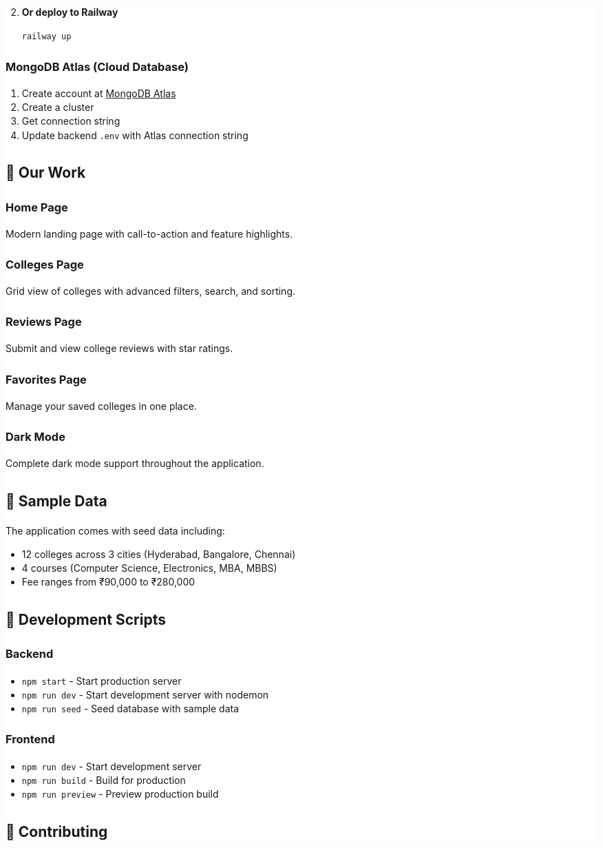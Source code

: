 2. **Or deploy to Railway**
   ```bash
   railway up
   ```

### MongoDB Atlas (Cloud Database)

1. Create account at [MongoDB Atlas](https://www.mongodb.com/cloud/atlas)
2. Create a cluster
3. Get connection string
4. Update backend `.env` with Atlas connection string

## 💠 Our Work

### Home Page
Modern landing page with call-to-action and feature highlights.

### Colleges Page
Grid view of colleges with advanced filters, search, and sorting.

### Reviews Page
Submit and view college reviews with star ratings.

### Favorites Page
Manage your saved colleges in one place.

### Dark Mode
Complete dark mode support throughout the application.

## 🎯 Sample Data

The application comes with seed data including:
- 12 colleges across 3 cities (Hyderabad, Bangalore, Chennai)
- 4 courses (Computer Science, Electronics, MBA, MBBS)
- Fee ranges from ₹90,000 to ₹280,000

## 📝 Development Scripts

### Backend
- `npm start` - Start production server
- `npm run dev` - Start development server with nodemon
- `npm run seed` - Seed database with sample data

### Frontend
- `npm run dev` - Start development server
- `npm run build` - Build for production
- `npm run preview` - Preview production build

## 🤝 Contributing
